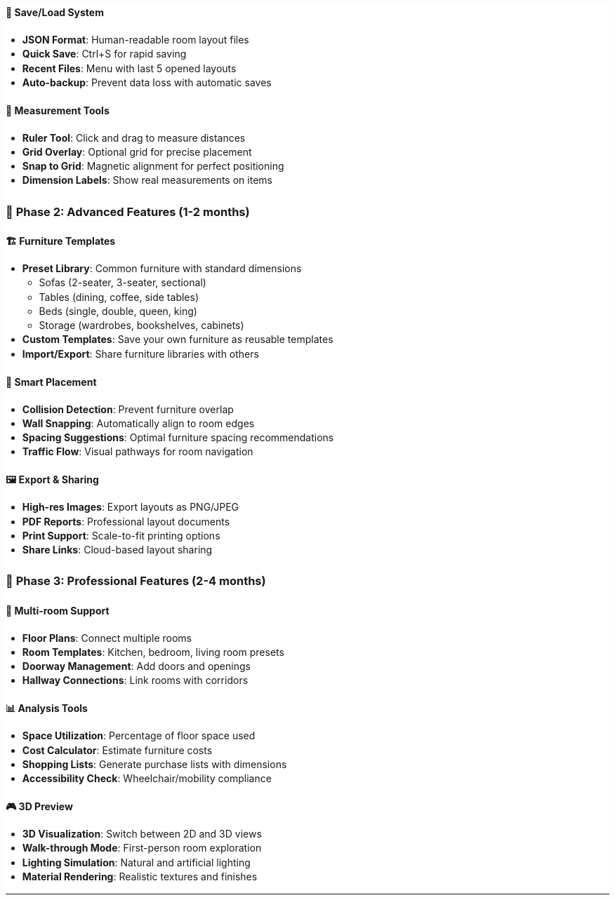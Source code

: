 #### 💾 **Save/Load System**
- **JSON Format**: Human-readable room layout files
- **Quick Save**: Ctrl+S for rapid saving
- **Recent Files**: Menu with last 5 opened layouts
- **Auto-backup**: Prevent data loss with automatic saves

#### 📐 **Measurement Tools**
- **Ruler Tool**: Click and drag to measure distances
- **Grid Overlay**: Optional grid for precise placement
- **Snap to Grid**: Magnetic alignment for perfect positioning
- **Dimension Labels**: Show real measurements on items

### 📅 **Phase 2: Advanced Features (1-2 months)**

#### 🏗️ **Furniture Templates**
- **Preset Library**: Common furniture with standard dimensions
  - Sofas (2-seater, 3-seater, sectional)
  - Tables (dining, coffee, side tables)
  - Beds (single, double, queen, king)
  - Storage (wardrobes, bookshelves, cabinets)
- **Custom Templates**: Save your own furniture as reusable templates
- **Import/Export**: Share furniture libraries with others

#### 🎯 **Smart Placement**
- **Collision Detection**: Prevent furniture overlap
- **Wall Snapping**: Automatically align to room edges
- **Spacing Suggestions**: Optimal furniture spacing recommendations
- **Traffic Flow**: Visual pathways for room navigation

#### 🖼️ **Export & Sharing**
- **High-res Images**: Export layouts as PNG/JPEG
- **PDF Reports**: Professional layout documents
- **Print Support**: Scale-to-fit printing options
- **Share Links**: Cloud-based layout sharing

### 📅 **Phase 3: Professional Features (2-4 months)**

#### 🏢 **Multi-room Support**
- **Floor Plans**: Connect multiple rooms
- **Room Templates**: Kitchen, bedroom, living room presets
- **Doorway Management**: Add doors and openings
- **Hallway Connections**: Link rooms with corridors

#### 📊 **Analysis Tools**
- **Space Utilization**: Percentage of floor space used
- **Cost Calculator**: Estimate furniture costs
- **Shopping Lists**: Generate purchase lists with dimensions
- **Accessibility Check**: Wheelchair/mobility compliance

#### 🎮 **3D Preview**
- **3D Visualization**: Switch between 2D and 3D views
- **Walk-through Mode**: First-person room exploration
- **Lighting Simulation**: Natural and artificial lighting
- **Material Rendering**: Realistic textures and finishes

---